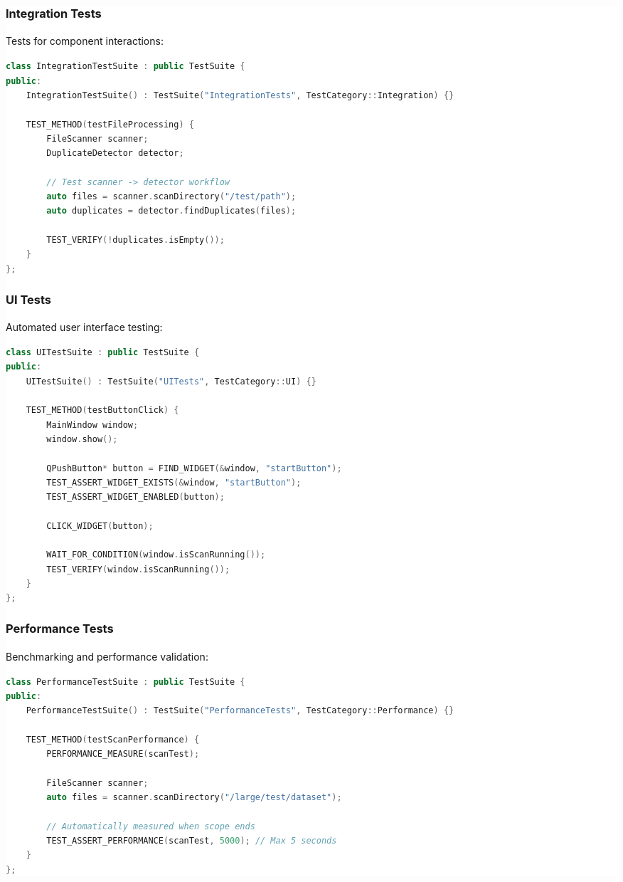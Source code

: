 ### Integration Tests
Tests for component interactions:
```cpp
class IntegrationTestSuite : public TestSuite {
public:
    IntegrationTestSuite() : TestSuite("IntegrationTests", TestCategory::Integration) {}
    
    TEST_METHOD(testFileProcessing) {
        FileScanner scanner;
        DuplicateDetector detector;
        
        // Test scanner -> detector workflow
        auto files = scanner.scanDirectory("/test/path");
        auto duplicates = detector.findDuplicates(files);
        
        TEST_VERIFY(!duplicates.isEmpty());
    }
};
```

### UI Tests
Automated user interface testing:
```cpp
class UITestSuite : public TestSuite {
public:
    UITestSuite() : TestSuite("UITests", TestCategory::UI) {}
    
    TEST_METHOD(testButtonClick) {
        MainWindow window;
        window.show();
        
        QPushButton* button = FIND_WIDGET(&window, "startButton");
        TEST_ASSERT_WIDGET_EXISTS(&window, "startButton");
        TEST_ASSERT_WIDGET_ENABLED(button);
        
        CLICK_WIDGET(button);
        
        WAIT_FOR_CONDITION(window.isScanRunning());
        TEST_VERIFY(window.isScanRunning());
    }
};
```

### Performance Tests
Benchmarking and performance validation:
```cpp
class PerformanceTestSuite : public TestSuite {
public:
    PerformanceTestSuite() : TestSuite("PerformanceTests", TestCategory::Performance) {}
    
    TEST_METHOD(testScanPerformance) {
        PERFORMANCE_MEASURE(scanTest);
        
        FileScanner scanner;
        auto files = scanner.scanDirectory("/large/test/dataset");
        
        // Automatically measured when scope ends
        TEST_ASSERT_PERFORMANCE(scanTest, 5000); // Max 5 seconds
    }
};
```

